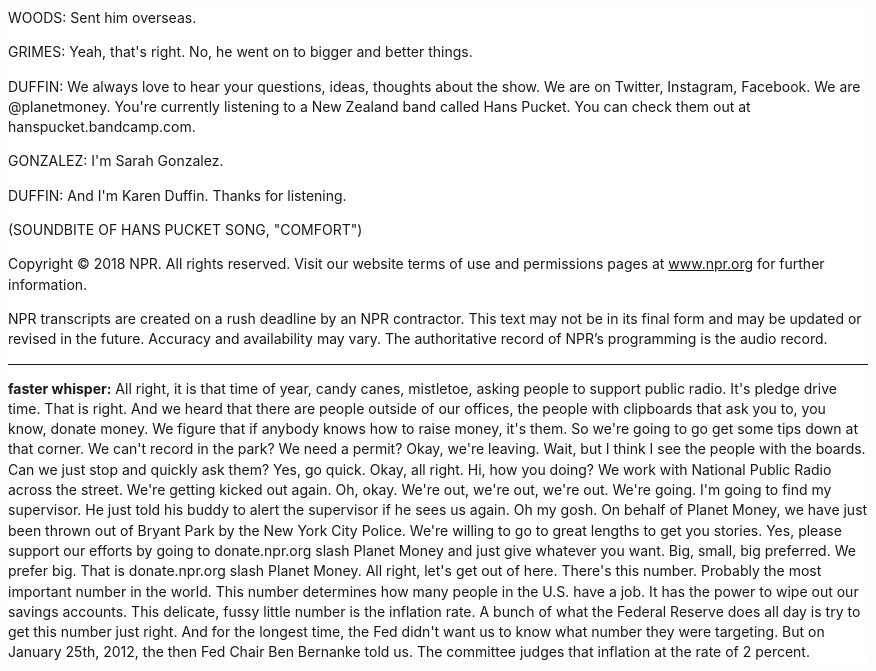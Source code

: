 WOODS: Sent him overseas.

GRIMES: Yeah, that's right. No, he went on to bigger and better things.

DUFFIN: We always love to hear your questions, ideas, thoughts about the show. We are on Twitter, Instagram, Facebook. We are @planetmoney. You're currently listening to a New Zealand band called Hans Pucket. You can check them out at hanspucket.bandcamp.com.

GONZALEZ: I'm Sarah Gonzalez.

DUFFIN: And I'm Karen Duffin. Thanks for listening.

(SOUNDBITE OF HANS PUCKET SONG, "COMFORT")

Copyright © 2018 NPR. All rights reserved. Visit our website terms of use and permissions pages at www.npr.org for further information.

NPR transcripts are created on a rush deadline by an NPR contractor. This text may not be in its final form and may be updated or revised in the future. Accuracy and availability may vary. The authoritative record of NPR’s programming is the audio record.

----

**faster whisper:**
All right, it is that time of year, candy canes, mistletoe, asking people to support
public radio.
It's pledge drive time.
That is right.
And we heard that there are people outside of our offices, the people with clipboards
that ask you to, you know, donate money.
We figure that if anybody knows how to raise money, it's them.
So we're going to go get some tips down at that corner.
We can't record in the park?
We need a permit?
Okay, we're leaving.
Wait, but I think I see the people with the boards.
Can we just stop and quickly ask them?
Yes, go quick.
Okay, all right.
Hi, how you doing?
We work with National Public Radio across the street.
We're getting kicked out again.
Oh, okay.
We're out, we're out, we're out.
We're going.
I'm going to find my supervisor.
He just told his buddy to alert the supervisor if he sees us again.
Oh my gosh.
On behalf of Planet Money, we have just been thrown out of Bryant Park by the New York
City Police.
We're willing to go to great lengths to get you stories.
Yes, please support our efforts by going to donate.npr.org slash Planet Money and
just give whatever you want.
Big, small, big preferred.
We prefer big.
That is donate.npr.org slash Planet Money.
All right, let's get out of here.
There's this number.
Probably the most important number in the world.
This number determines how many people in the U.S. have a job.
It has the power to wipe out our savings accounts.
This delicate, fussy little number is the inflation rate.
A bunch of what the Federal Reserve does all day is try to get this number just
right.
And for the longest time, the Fed didn't want us to know what number they were targeting.
But on January 25th, 2012, the then Fed Chair Ben Bernanke told us.
The committee judges that inflation at the rate of 2 percent.